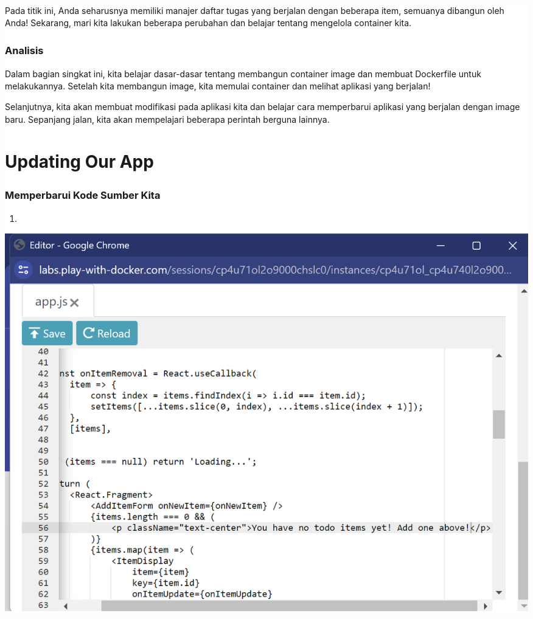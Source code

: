 Pada titik ini, Anda seharusnya memiliki manajer daftar tugas yang berjalan dengan beberapa item, semuanya dibangun oleh Anda! Sekarang, mari kita lakukan beberapa perubahan dan belajar tentang mengelola container kita.

### Analisis
Dalam bagian singkat ini, kita belajar dasar-dasar tentang membangun container image dan membuat Dockerfile untuk melakukannya. Setelah kita membangun image, kita memulai container dan melihat aplikasi yang berjalan!

Selanjutnya, kita akan membuat modifikasi pada aplikasi kita dan belajar cara memperbarui aplikasi yang berjalan dengan image baru. Sepanjang jalan, kita akan mempelajari beberapa perintah berguna lainnya.

# Updating Our App
### Memperbarui Kode Sumber Kita
1.       
   
   <img src="img/12.png" width="100%" height="auto"><br>
